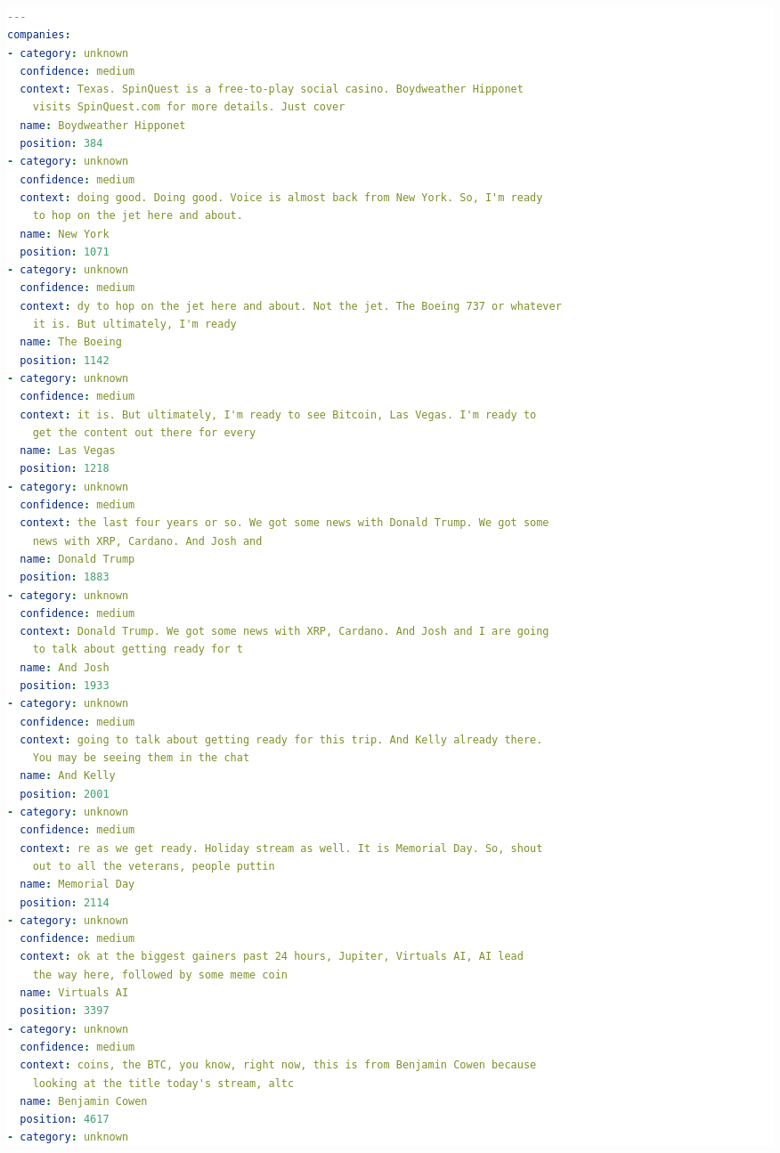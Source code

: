 ```yaml
---
companies:
- category: unknown
  confidence: medium
  context: Texas. SpinQuest is a free-to-play social casino. Boydweather Hipponet
    visits SpinQuest.com for more details. Just cover
  name: Boydweather Hipponet
  position: 384
- category: unknown
  confidence: medium
  context: doing good. Doing good. Voice is almost back from New York. So, I'm ready
    to hop on the jet here and about.
  name: New York
  position: 1071
- category: unknown
  confidence: medium
  context: dy to hop on the jet here and about. Not the jet. The Boeing 737 or whatever
    it is. But ultimately, I'm ready
  name: The Boeing
  position: 1142
- category: unknown
  confidence: medium
  context: it is. But ultimately, I'm ready to see Bitcoin, Las Vegas. I'm ready to
    get the content out there for every
  name: Las Vegas
  position: 1218
- category: unknown
  confidence: medium
  context: the last four years or so. We got some news with Donald Trump. We got some
    news with XRP, Cardano. And Josh and
  name: Donald Trump
  position: 1883
- category: unknown
  confidence: medium
  context: Donald Trump. We got some news with XRP, Cardano. And Josh and I are going
    to talk about getting ready for t
  name: And Josh
  position: 1933
- category: unknown
  confidence: medium
  context: going to talk about getting ready for this trip. And Kelly already there.
    You may be seeing them in the chat
  name: And Kelly
  position: 2001
- category: unknown
  confidence: medium
  context: re as we get ready. Holiday stream as well. It is Memorial Day. So, shout
    out to all the veterans, people puttin
  name: Memorial Day
  position: 2114
- category: unknown
  confidence: medium
  context: ok at the biggest gainers past 24 hours, Jupiter, Virtuals AI, AI lead
    the way here, followed by some meme coin
  name: Virtuals AI
  position: 3397
- category: unknown
  confidence: medium
  context: coins, the BTC, you know, right now, this is from Benjamin Cowen because
    looking at the title today's stream, altc
  name: Benjamin Cowen
  position: 4617
- category: unknown
```